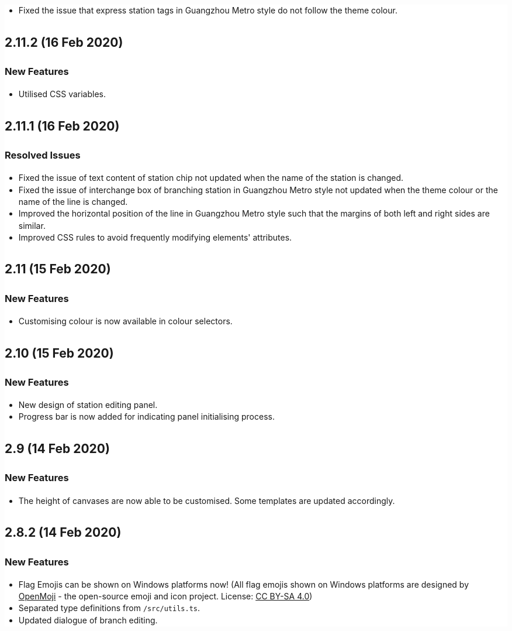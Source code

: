 -   Fixed the issue that express station tags in Guangzhou Metro style do not follow the theme colour.

## 2.11.2 (16 Feb 2020)

### New Features

-   Utilised CSS variables.

## 2.11.1 (16 Feb 2020)

### Resolved Issues

-   Fixed the issue of text content of station chip not updated when the name of the station is changed.
-   Fixed the issue of interchange box of branching station in Guangzhou Metro style not updated when the theme colour or the name of the line is changed.
-   Improved the horizontal position of the line in Guangzhou Metro style such that the margins of both left and right sides are similar.
-   Improved CSS rules to avoid frequently modifying elements' attributes.

## 2.11 (15 Feb 2020)

### New Features

-   Customising colour is now available in colour selectors.

## 2.10 (15 Feb 2020)

### New Features

-   New design of station editing panel.
-   Progress bar is now added for indicating panel initialising process.

## 2.9 (14 Feb 2020)

### New Features

-   The height of canvases are now able to be customised. Some templates are updated accordingly.

## 2.8.2 (14 Feb 2020)

### New Features

-   Flag Emojis can be shown on Windows platforms now! (All flag emojis shown on Windows platforms are designed by [OpenMoji](https://openmoji.org/) - the open-source emoji and icon project. License: [CC BY-SA 4.0](https://creativecommons.org/licenses/by-sa/4.0/#))
-   Separated type definitions from `/src/utils.ts`.
-   Updated dialogue of branch editing.
